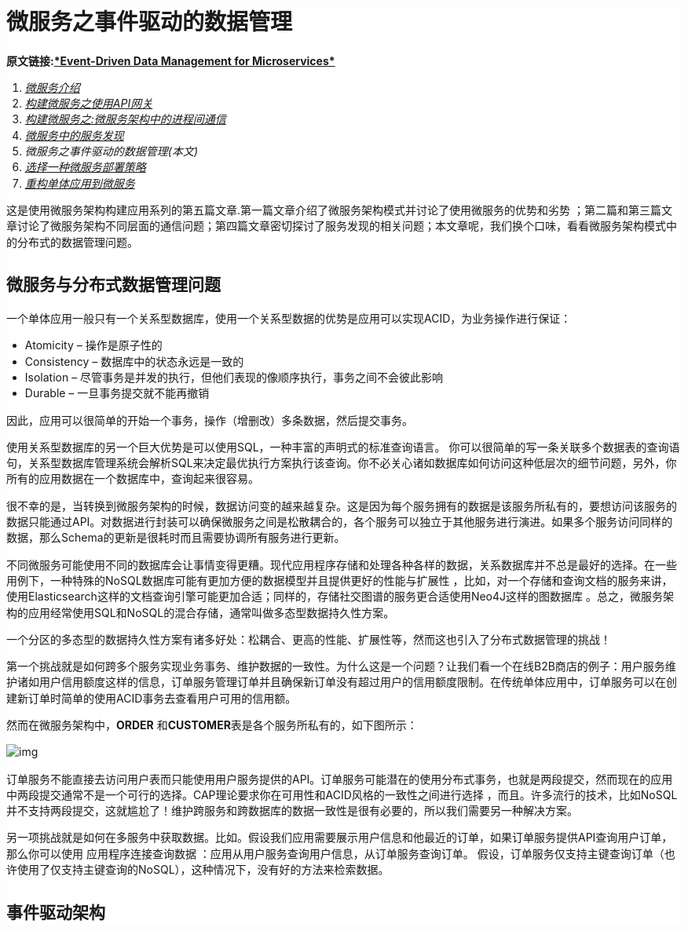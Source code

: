 # 微服务之事件驱动的数据管理

**原文链接:[\*Event-Driven Data Management for Microservices\*](https://link.jianshu.com?t=https://www.nginx.com/blog/event-driven-data-management-microservices/?utm_source=introduction-to-microservices&utm_medium=blog&utm_campaign=Microservices)**

1. *[微服务介绍](https://www.jianshu.com/p/8d2cfa1fa633)*
2. *[构建微服务之使用API网关](https://www.jianshu.com/p/9e90b2a5df7b)*
3. *[构建微服务之:微服务架构中的进程间通信](https://www.jianshu.com/p/9c03081bc0d9)*
4. *[微服务中的服务发现](https://www.jianshu.com/p/1bf9a46efe7a)*
5. *微服务之事件驱动的数据管理(本文)*
6. *[选择一种微服务部署策略](https://www.jianshu.com/p/31c2a5a8b764)*
7. *[重构单体应用到微服务](https://www.jianshu.com/p/29f4d788e3bb)*

这是使用微服务架构构建应用系列的第五篇文章.第一篇文章介绍了微服务架构模式并讨论了使用微服务的优势和劣势 ；第二篇和第三篇文章讨论了微服务架构不同层面的通信问题；第四篇文章密切探讨了服务发现的相关问题；本文章呢，我们换个口味，看看微服务架构模式中的分布式的数据管理问题。

## 微服务与分布式数据管理问题

一个单体应用一般只有一个关系型数据库，使用一个关系型数据的优势是应用可以实现ACID，为业务操作进行保证：

- Atomicity – 操作是原子性的
- Consistency – 数据库中的状态永远是一致的
- Isolation – 尽管事务是并发的执行，但他们表现的像顺序执行，事务之间不会彼此影响
- Durable – 一旦事务提交就不能再撤销

因此，应用可以很简单的开始一个事务，操作（增删改）多条数据，然后提交事务。

使用关系型数据库的另一个巨大优势是可以使用SQL，一种丰富的声明式的标准查询语言。 你可以很简单的写一条关联多个数据表的查询语句，关系型数据库管理系统会解析SQL来决定最优执行方案执行该查询。你不必关心诸如数据库如何访问这种低层次的细节问题，另外，你所有的应用数据在一个数据库中，查询起来很容易。

很不幸的是，当转换到微服务架构的时候，数据访问变的越来越复杂。这是因为每个服务拥有的数据是该服务所私有的，要想访问该服务的数据只能通过API。对数据进行封装可以确保微服务之间是松散耦合的，各个服务可以独立于其他服务进行演进。如果多个服务访问同样的数据，那么Schema的更新是很耗时而且需要协调所有服务进行更新。

不同微服务可能使用不同的数据库会让事情变得更糟。现代应用程序存储和处理各种各样的数据，关系数据库并不总是最好的选择。在一些用例下，一种特殊的NoSQL数据库可能有更加方便的数据模型并且提供更好的性能与扩展性 ，比如，对一个存储和查询文档的服务来讲，使用Elasticsearch这样的文档查询引擎可能更加合适；同样的，存储社交图谱的服务更合适使用Neo4J这样的图数据库 。总之，微服务架构的应用经常使用SQL和NoSQL的混合存储，通常叫做多态型数据持久性方案。

一个分区的多态型的数据持久性方案有诸多好处：松耦合、更高的性能、扩展性等，然而这也引入了分布式数据管理的挑战！

第一个挑战就是如何跨多个服务实现业务事务、维护数据的一致性。为什么这是一个问题？让我们看一个在线B2B商店的例子：用户服务维护诸如用户信用额度这样的信息，订单服务管理订单并且确保新订单没有超过用户的信用额度限制。在传统单体应用中，订单服务可以在创建新订单时简单的使用ACID事务去查看用户可用的信用额。

然而在微服务架构中，**ORDER** 和**CUSTOMER**表是各个服务所私有的，如下图所示：

![img](https:////upload-images.jianshu.io/upload_images/3912920-39d62663419d03a6.png?imageMogr2/auto-orient/strip|imageView2/2/w/1200/format/webp)



订单服务不能直接去访问用户表而只能使用用户服务提供的API。订单服务可能潜在的使用分布式事务，也就是两段提交，然而现在的应用中两段提交通常不是一个可行的选择。CAP理论要求你在可用性和ACID风格的一致性之间进行选择 ，而且。许多流行的技术，比如NoSQL并不支持两段提交，这就尴尬了！维护跨服务和跨数据库的数据一致性是很有必要的，所以我们需要另一种解决方案。

另一项挑战就是如何在多服务中获取数据。比如。假设我们应用需要展示用户信息和他最近的订单，如果订单服务提供API查询用户订单，那么你可以使用 应用程序连接查询数据 ：应用从用户服务查询用户信息，从订单服务查询订单。 假设，订单服务仅支持主键查询订单（也许使用了仅支持主键查询的NoSQL），这种情况下，没有好的方法来检索数据。

## 事件驱动架构
